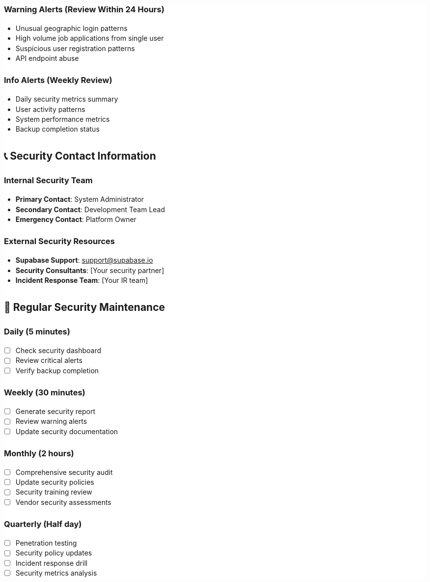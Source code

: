 ### Warning Alerts (Review Within 24 Hours)
- Unusual geographic login patterns
- High volume job applications from single user
- Suspicious user registration patterns
- API endpoint abuse

### Info Alerts (Weekly Review)
- Daily security metrics summary
- User activity patterns
- System performance metrics
- Backup completion status

## 📞 Security Contact Information

### Internal Security Team
- **Primary Contact**: System Administrator
- **Secondary Contact**: Development Team Lead
- **Emergency Contact**: Platform Owner

### External Security Resources
- **Supabase Support**: support@supabase.io
- **Security Consultants**: [Your security partner]
- **Incident Response Team**: [Your IR team]

## 🔄 Regular Security Maintenance

### Daily (5 minutes)
- [ ] Check security dashboard
- [ ] Review critical alerts
- [ ] Verify backup completion

### Weekly (30 minutes)
- [ ] Generate security report
- [ ] Review warning alerts
- [ ] Update security documentation

### Monthly (2 hours)
- [ ] Comprehensive security audit
- [ ] Update security policies
- [ ] Security training review
- [ ] Vendor security assessments

### Quarterly (Half day)
- [ ] Penetration testing
- [ ] Security policy updates
- [ ] Incident response drill
- [ ] Security metrics analysis
